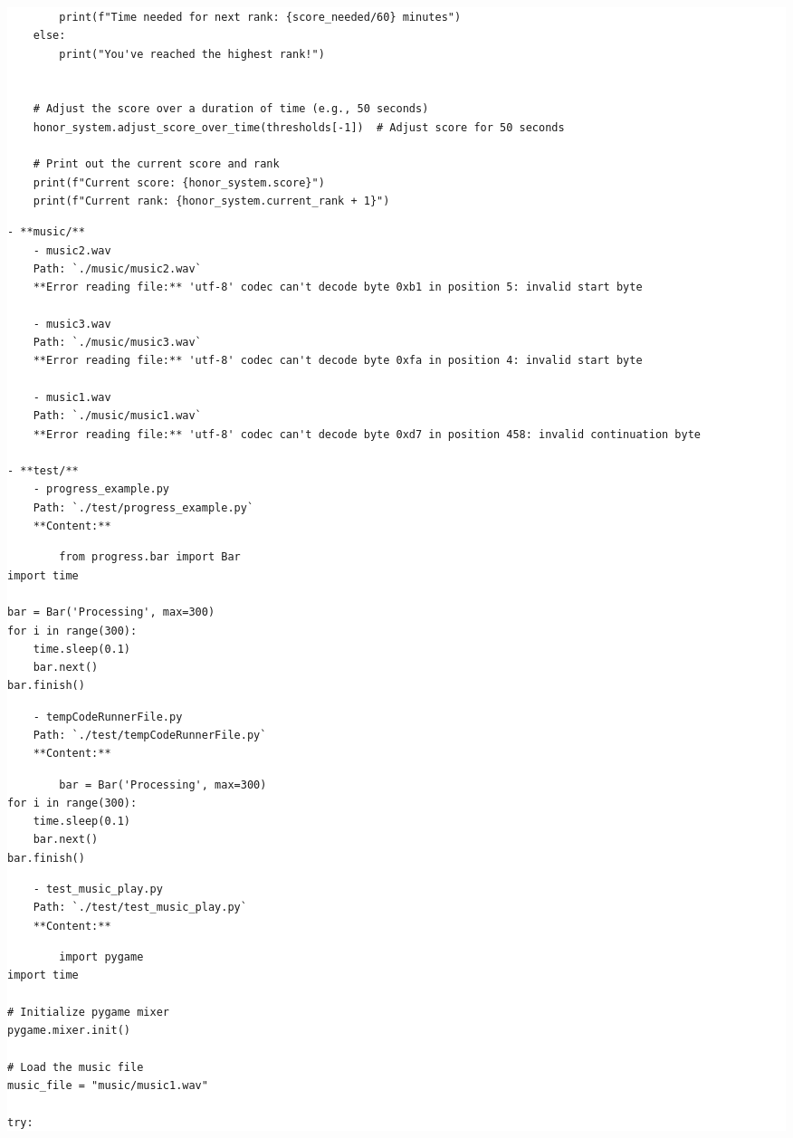 ```text
        print(f"Time needed for next rank: {score_needed/60} minutes")
    else:
        print("You've reached the highest rank!")


    # Adjust the score over a duration of time (e.g., 50 seconds)
    honor_system.adjust_score_over_time(thresholds[-1])  # Adjust score for 50 seconds

    # Print out the current score and rank
    print(f"Current score: {honor_system.score}")
    print(f"Current rank: {honor_system.current_rank + 1}")
```

    - **music/**
        - music2.wav
        Path: `./music/music2.wav`
        **Error reading file:** 'utf-8' codec can't decode byte 0xb1 in position 5: invalid start byte

        - music3.wav
        Path: `./music/music3.wav`
        **Error reading file:** 'utf-8' codec can't decode byte 0xfa in position 4: invalid start byte

        - music1.wav
        Path: `./music/music1.wav`
        **Error reading file:** 'utf-8' codec can't decode byte 0xd7 in position 458: invalid continuation byte

    - **test/**
        - progress_example.py
        Path: `./test/progress_example.py`
        **Content:**
```text
        from progress.bar import Bar
import time

bar = Bar('Processing', max=300)
for i in range(300):
    time.sleep(0.1)
    bar.next()
bar.finish()
```

        - tempCodeRunnerFile.py
        Path: `./test/tempCodeRunnerFile.py`
        **Content:**
```text
        bar = Bar('Processing', max=300)
for i in range(300):
    time.sleep(0.1)
    bar.next()
bar.finish()
```

        - test_music_play.py
        Path: `./test/test_music_play.py`
        **Content:**
```text
        import pygame
import time

# Initialize pygame mixer
pygame.mixer.init()

# Load the music file
music_file = "music/music1.wav"

try:
```